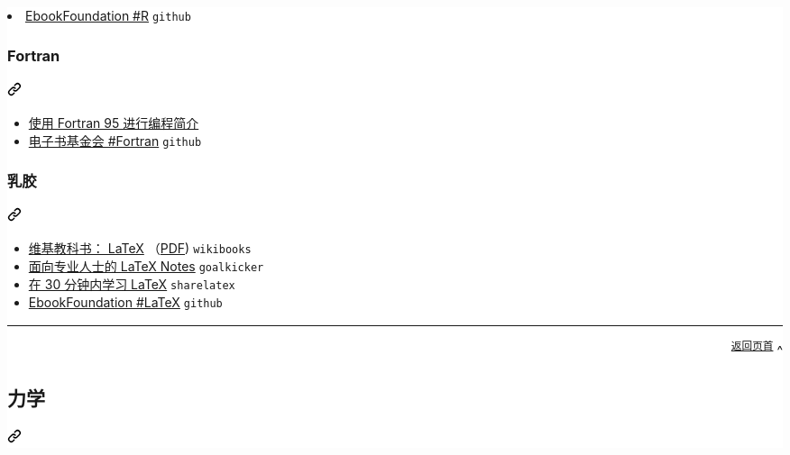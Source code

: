 <li><a href="https://github.com/EbookFoundation/free-programming-books/blob/master/free-programming-books.md#r" _msttexthash="320346" _msthash="423">EbookFoundation #R</a> <code>github</code></li>
</ul>
<div class="markdown-heading" dir="auto"><h3 tabindex="-1" class="heading-element" dir="auto" _msttexthash="96356" _msthash="424">Fortran</h3><a id="user-content-fortran" class="anchor" aria-label="永久链接：Fortran" href="#fortran" _mstaria-label="338221" _msthash="425"><svg class="octicon octicon-link" viewBox="0 0 16 16" version="1.1" width="16" height="16" aria-hidden="true"><path d="m7.775 3.275 1.25-1.25a3.5 3.5 0 1 1 4.95 4.95l-2.5 2.5a3.5 3.5 0 0 1-4.95 0 .751.751 0 0 1 .018-1.042.751.751 0 0 1 1.042-.018 1.998 1.998 0 0 0 2.83 0l2.5-2.5a2.002 2.002 0 0 0-2.83-2.83l-1.25 1.25a.751.751 0 0 1-1.042-.018.751.751 0 0 1-.018-1.042Zm-4.69 9.64a1.998 1.998 0 0 0 2.83 0l1.25-1.25a.751.751 0 0 1 1.042.018.751.751 0 0 1 .018 1.042l-1.25 1.25a3.5 3.5 0 1 1-4.95-4.95l2.5-2.5a3.5 3.5 0 0 1 4.95 0 .751.751 0 0 1-.018 1.042.751.751 0 0 1-1.042.018 1.998 1.998 0 0 0-2.83 0l-2.5 2.5a1.998 1.998 0 0 0 0 2.83Z"></path></svg></a></div>
<ul dir="auto">
<li><a href="https://www.fortrantutorial.com/documents/IntroductionToFTN95.pdf" rel="nofollow" _msttexthash="54407392" _msthash="426">使用 Fortran 95 进行编程简介</a></li>
<li><a href="https://github.com/EbookFoundation/free-programming-books/blob/master/free-programming-books.md#fortran" _msttexthash="19103539" _msthash="427">电子书基金会 #Fortran</a> <code>github</code></li>
</ul>
<div class="markdown-heading" dir="auto"><h3 tabindex="-1" class="heading-element" dir="auto" _msttexthash="5261009" _msthash="428">乳胶</h3><a id="user-content-latex" class="anchor" aria-label="永久链接： LaTeX" href="#latex" _mstaria-label="257231" _msthash="429"><svg class="octicon octicon-link" viewBox="0 0 16 16" version="1.1" width="16" height="16" aria-hidden="true"><path d="m7.775 3.275 1.25-1.25a3.5 3.5 0 1 1 4.95 4.95l-2.5 2.5a3.5 3.5 0 0 1-4.95 0 .751.751 0 0 1 .018-1.042.751.751 0 0 1 1.042-.018 1.998 1.998 0 0 0 2.83 0l2.5-2.5a2.002 2.002 0 0 0-2.83-2.83l-1.25 1.25a.751.751 0 0 1-1.042-.018.751.751 0 0 1-.018-1.042Zm-4.69 9.64a1.998 1.998 0 0 0 2.83 0l1.25-1.25a.751.751 0 0 1 1.042.018.751.751 0 0 1 .018 1.042l-1.25 1.25a3.5 3.5 0 1 1-4.95-4.95l2.5-2.5a3.5 3.5 0 0 1 4.95 0 .751.751 0 0 1-.018 1.042.751.751 0 0 1-1.042.018 1.998 1.998 0 0 0-2.83 0l-2.5 2.5a1.998 1.998 0 0 0 0 2.83Z"></path></svg></a></div>
<ul dir="auto">
<li><font _mstmutation="1" _msttexthash="40868425" _msthash="430"><a href="https://en.wikibooks.org/wiki/LaTeX" rel="nofollow" _mstmutation="1" _istranslated="1">维基教科书： LaTeX</a> （<a href="https://upload.wikimedia.org/wikipedia/commons/2/2d/LaTeX.pdf" rel="nofollow" _mstmutation="1" _istranslated="1">PDF</a></font>) <code>wikibooks</code></li>
<li><a href="http://books.goalkicker.com/LaTeXBook/" rel="nofollow" _msttexthash="22499204" _msthash="431">面向专业人士的 LaTeX Notes</a> <code>goalkicker</code></li>
<li><a href="https://www.sharelatex.com/learn/Learn_LaTeX_in_30_minutes" rel="nofollow" _msttexthash="21172177" _msthash="432">在 30 分钟内学习 LaTeX</a> <code>sharelatex</code></li>
<li><a href="https://github.com/EbookFoundation/free-programming-books/blob/master/free-programming-books.md#latex" _msttexthash="441142" _msthash="433">EbookFoundation #LaTeX</a> <code>github</code></li>
</ul>
<hr>
<div align="right" dir="auto">
<p dir="auto"><sup><a href="#toc" _msttexthash="15341105" _msthash="434">返回页首</a></sup> ^</p>
</div>
<div class="markdown-heading" dir="auto"><h2 tabindex="-1" class="heading-element" dir="auto" _msttexthash="4357769" _msthash="435">力学</h2><a id="user-content-mechanics" class="anchor" aria-label="永久链接： 机制" href="#mechanics" _mstaria-label="396448" _msthash="436"><svg class="octicon octicon-link" viewBox="0 0 16 16" version="1.1" width="16" height="16" aria-hidden="true"><path d="m7.775 3.275 1.25-1.25a3.5 3.5 0 1 1 4.95 4.95l-2.5 2.5a3.5 3.5 0 0 1-4.95 0 .751.751 0 0 1 .018-1.042.751.751 0 0 1 1.042-.018 1.998 1.998 0 0 0 2.83 0l2.5-2.5a2.002 2.002 0 0 0-2.83-2.83l-1.25 1.25a.751.751 0 0 1-1.042-.018.751.751 0 0 1-.018-1.042Zm-4.69 9.64a1.998 1.998 0 0 0 2.83 0l1.25-1.25a.751.751 0 0 1 1.042.018.751.751 0 0 1 .018 1.042l-1.25 1.25a3.5 3.5 0 1 1-4.95-4.95l2.5-2.5a3.5 3.5 0 0 1 4.95 0 .751.751 0 0 1-.018 1.042.751.751 0 0 1-1.042.018 1.998 1.998 0 0 0-2.83 0l-2.5 2.5a1.998 1.998 0 0 0 0 2.83Z"></path></svg></a></div>